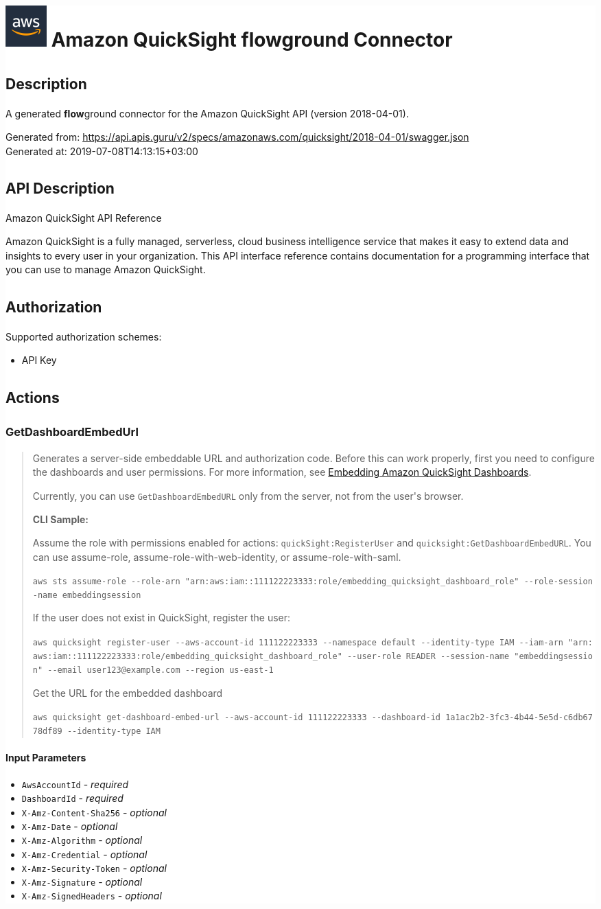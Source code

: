 # ![LOGO](logo.png) Amazon QuickSight **flow**ground Connector

## Description

A generated **flow**ground connector for the Amazon QuickSight API (version 2018-04-01).

Generated from: https://api.apis.guru/v2/specs/amazonaws.com/quicksight/2018-04-01/swagger.json<br/>
Generated at: 2019-07-08T14:13:15+03:00

## API Description

<fullname>Amazon QuickSight API Reference</fullname> <p>Amazon QuickSight is a fully managed, serverless, cloud business intelligence service that makes it easy to extend data and insights to every user in your organization. This API interface reference contains documentation for a programming interface that you can use to manage Amazon QuickSight. </p>

## Authorization

Supported authorization schemes:
- API Key
## Actions

### GetDashboardEmbedUrl
<blockquote><p>Generates a server-side embeddable URL and authorization code. Before this can work properly, first you need to configure the dashboards and user permissions. For more information, see <a href="https://docs.aws.amazon.com/en_us/quicksight/latest/user/embedding.html"> Embedding Amazon QuickSight Dashboards</a>.</p> <p>Currently, you can use <code>GetDashboardEmbedURL</code> only from the server, not from the user's browser.</p> <p> <b>CLI Sample:</b> </p> <p>Assume the role with permissions enabled for actions: <code>quickSight:RegisterUser</code> and <code>quicksight:GetDashboardEmbedURL</code>. You can use assume-role, assume-role-with-web-identity, or assume-role-with-saml. </p> <p> <code>aws sts assume-role --role-arn "arn:aws:iam::111122223333:role/embedding_quicksight_dashboard_role" --role-session-name embeddingsession</code> </p> <p>If the user does not exist in QuickSight, register the user:</p> <p> <code>aws quicksight register-user --aws-account-id 111122223333 --namespace default --identity-type IAM --iam-arn "arn:aws:iam::111122223333:role/embedding_quicksight_dashboard_role" --user-role READER --session-name "embeddingsession" --email user123@example.com --region us-east-1</code> </p> <p>Get the URL for the embedded dashboard</p> <p> <code>aws quicksight get-dashboard-embed-url --aws-account-id 111122223333 --dashboard-id 1a1ac2b2-3fc3-4b44-5e5d-c6db6778df89 --identity-type IAM</code> </p></blockquote>

#### Input Parameters
* `AwsAccountId` - _required_
* `DashboardId` - _required_
* `X-Amz-Content-Sha256` - _optional_
* `X-Amz-Date` - _optional_
* `X-Amz-Algorithm` - _optional_
* `X-Amz-Credential` - _optional_
* `X-Amz-Security-Token` - _optional_
* `X-Amz-Signature` - _optional_
* `X-Amz-SignedHeaders` - _optional_
